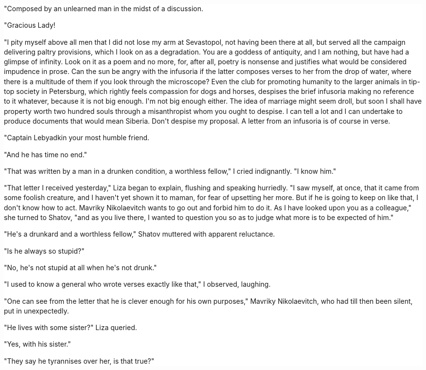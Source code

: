 "Composed by an unlearned man in the midst of a discussion.

"Gracious Lady!

"I pity myself above all men that I did not lose my arm at Sevastopol,
not having been there at all, but served all the campaign delivering
paltry provisions, which I look on as a degradation. You are a goddess
of antiquity, and I am nothing, but have had a glimpse of infinity.
Look on it as a poem and no more, for, after all, poetry is nonsense and
justifies what would be considered impudence in prose. Can the sun be
angry with the infusoria if the latter composes verses to her from the
drop of water, where there is a multitude of them if you look through
the microscope? Even the club for promoting humanity to the larger
animals in tip-top society in Petersburg, which rightly feels compassion
for dogs and horses, despises the brief infusoria making no reference
to it whatever, because it is not big enough. I'm not big enough either.
The idea of marriage might seem droll, but soon I shall have property
worth two hundred souls through a misanthropist whom you ought to
despise. I can tell a lot and I can undertake to produce documents
that would mean Siberia. Don't despise my proposal. A letter from an
infusoria is of course in verse.

"Captain Lebyadkin your most humble friend.

"And he has time no end."


"That was written by a man in a drunken condition, a worthless fellow,"
I cried indignantly. "I know him."

"That letter I received yesterday," Liza began to explain, flushing
and speaking hurriedly. "I saw myself, at once, that it came from some
foolish creature, and I haven't yet shown it to maman, for fear of
upsetting her more. But if he is going to keep on like that, I don't
know how to act. Mavriky Nikolaevitch wants to go out and forbid him to
do it. As I have looked upon you as a colleague," she turned to Shatov,
"and as you live there, I wanted to question you so as to judge what
more is to be expected of him."

"He's a drunkard and a worthless fellow," Shatov muttered with apparent
reluctance.

"Is he always so stupid?"

"No, he's not stupid at all when he's not drunk."

"I used to know a general who wrote verses exactly like that," I
observed, laughing.

"One can see from the letter that he is clever enough for his own
purposes," Mavriky Nikolaevitch, who had till then been silent, put in
unexpectedly.

"He lives with some sister?" Liza queried.

"Yes, with his sister."

"They say he tyrannises over her, is that true?"
